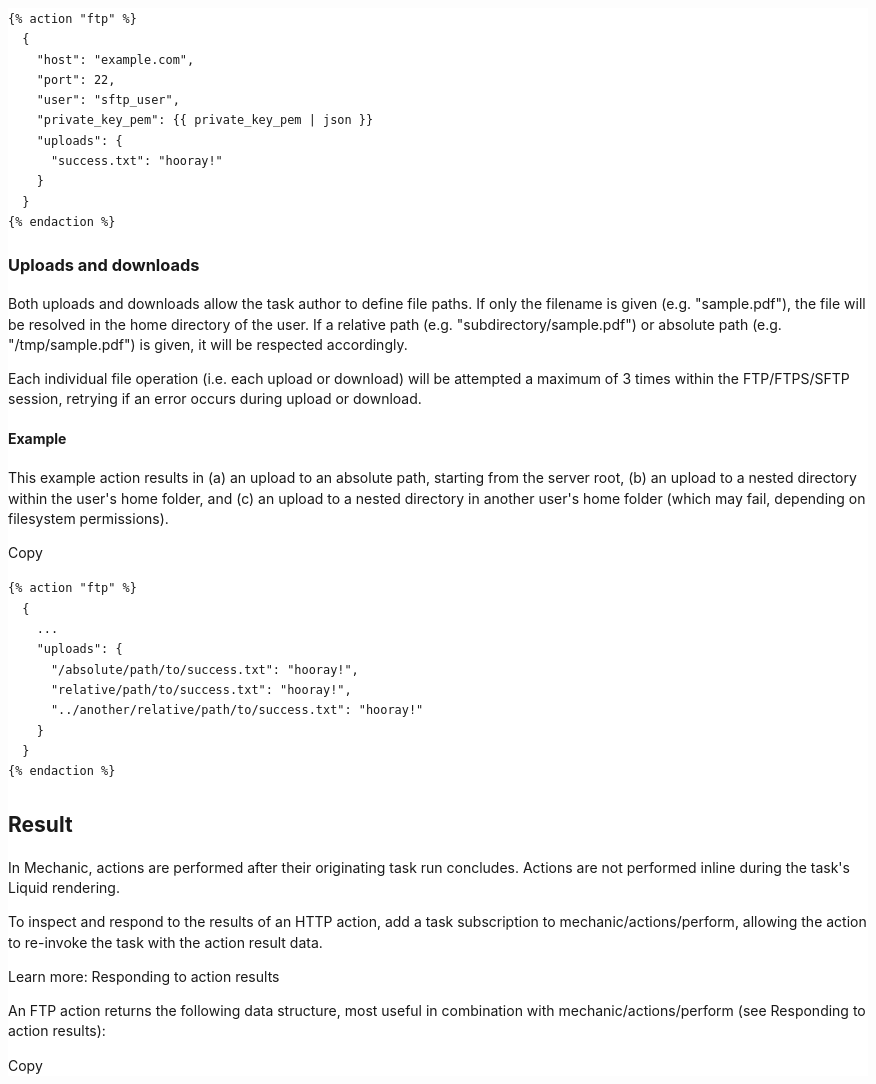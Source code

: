     {% action "ftp" %}
      {
        "host": "example.com",
        "port": 22,
        "user": "sftp_user",
        "private_key_pem": {{ private_key_pem | json }}
        "uploads": {
          "success.txt": "hooray!"
        }
      }
    {% endaction %}

### Uploads and downloads

Both uploads and downloads allow the task author to define file paths. If only the filename is given (e.g. "sample.pdf"), the file will be resolved in the home directory of the user. If a relative path (e.g. "subdirectory/sample.pdf") or absolute path (e.g. "/tmp/sample.pdf") is given, it will be respected accordingly.

Each individual file operation (i.e. each upload or download) will be attempted a maximum of 3 times within the FTP/FTPS/SFTP session, retrying if an error occurs during upload or download.

#### Example

This example action results in (a) an upload to an absolute path, starting from the server root, (b) an upload to a nested directory within the user's home folder, and (c) an upload to a nested directory in another user's home folder (which may fail, depending on filesystem permissions).

Copy

    {% action "ftp" %}
      {
        ...
        "uploads": {
          "/absolute/path/to/success.txt": "hooray!",
          "relative/path/to/success.txt": "hooray!",
          "../another/relative/path/to/success.txt": "hooray!"
        }
      }
    {% endaction %}

## Result

In Mechanic, actions are performed after their originating task run concludes. Actions are not performed inline during the task's Liquid rendering.

To inspect and respond to the results of an HTTP action, add a task subscription to mechanic/actions/perform, allowing the action to re-invoke the task with the action result data.

Learn more: Responding to action results

An FTP action returns the following data structure, most useful in combination with mechanic/actions/perform (see Responding to action results):

Copy
